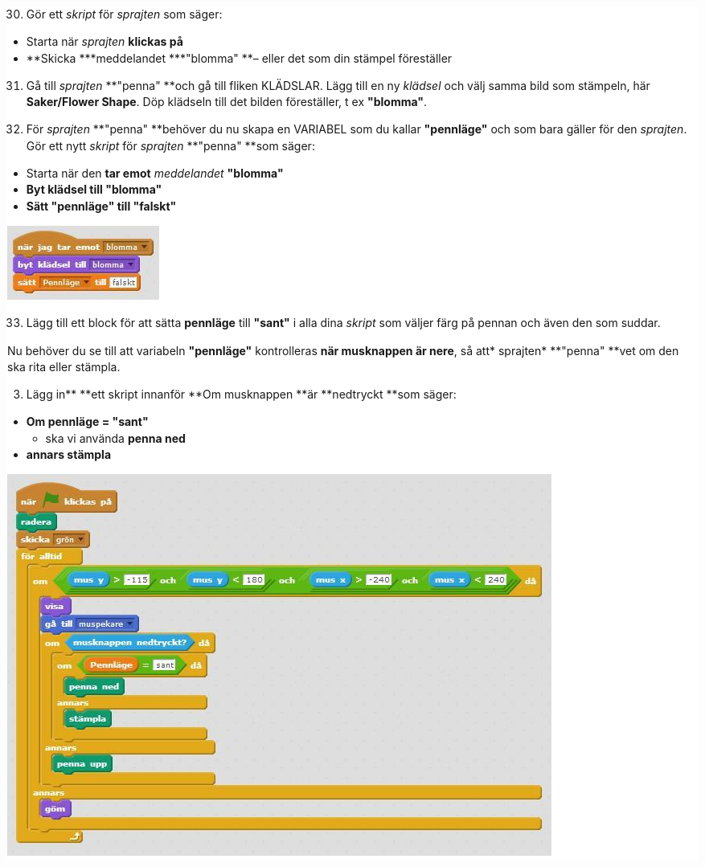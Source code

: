 30. Gör ett *skript* för *sprajten* som säger:

  * Starta när *sprajten* **klickas på**
  * **Skicka ***meddelandet ***"blomma" **– eller det som din stämpel föreställer

31. Gå till *sprajten* **"penna" **och gå till fliken KLÄDSLAR. Lägg till en ny *klädsel* och välj samma bild som stämpeln, här **Saker/Flower Shape**. Döp klädseln till det bilden föreställer, t ex **"blomma"**.

32. För *sprajten* **"penna" **behöver du nu skapa en VARIABEL som du kallar **"pennläge"** och som bara gäller för den *sprajten*. Gör ett nytt *skript* för *sprajten* **"penna" **som säger:

  * Starta när den **tar emot** *meddelandet* **"blomma"**
  * **Byt klädsel till "blomma"**
  * **Sätt "pennläge" till "falskt"**

  ![image alt text](image_15.jpg)

33. Lägg till ett block för att sätta **pennläge** till **"sant"** i alla dina *skript* som väljer färg på pennan och även den som suddar. 

  Nu behöver du se till att variabeln **"pennläge"** kontrolleras **när musknappen är nere**, så att* sprajten* **"penna" **vet om den ska rita eller stämpla. 

3. Lägg in** **ett skript innanför **Om musknappen **är **nedtryckt **som säger:

  * **Om pennläge = "sant"**
    * ska vi använda **penna ned**
  * **annars stämpla**

 ![image alt text](image_16.jpg)
